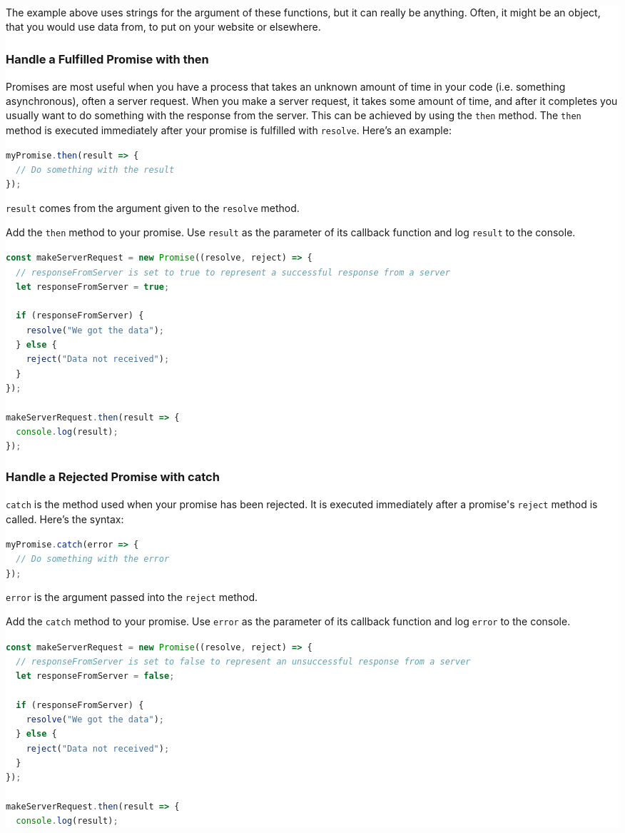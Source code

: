 The example above uses strings for the argument of these functions, but it can really be anything. Often, it might be an object, that you would use data from, to put on your website or elsewhere.

### Handle a Fulfilled Promise with then

Promises are most useful when you have a process that takes an unknown amount of time in your code (i.e. something asynchronous), often a server request. When you make a server request, it takes some amount of time, and after it completes you usually want to do something with the response from the server. This can be achieved by using the `then` method. The `then` method is executed immediately after your promise is fulfilled with `resolve`. Here’s an example:

```javascript
myPromise.then(result => {
  // Do something with the result
});
```

`result` comes from the argument given to the `resolve` method.

Add the `then` method to your promise. Use `result` as the parameter of its callback function and log `result` to the console.

```javascript
const makeServerRequest = new Promise((resolve, reject) => {
  // responseFromServer is set to true to represent a successful response from a server
  let responseFromServer = true;
  
  if (responseFromServer) {
    resolve("We got the data");
  } else {  
    reject("Data not received");
  }
});

makeServerRequest.then(result => {
  console.log(result);
});
```

### Handle a Rejected Promise with catch

`catch` is the method used when your promise has been rejected. It is executed immediately after a promise's `reject` method is called. Here’s the syntax:

```javascript
myPromise.catch(error => {
  // Do something with the error
});
```

`error` is the argument passed into the `reject` method.

Add the `catch` method to your promise. Use `error` as the parameter of its callback function and log `error` to the console.

```javascript
const makeServerRequest = new Promise((resolve, reject) => {
  // responseFromServer is set to false to represent an unsuccessful response from a server
  let responseFromServer = false;
  
  if (responseFromServer) {
    resolve("We got the data");
  } else {  
    reject("Data not received");
  }
});

makeServerRequest.then(result => {
  console.log(result);
```